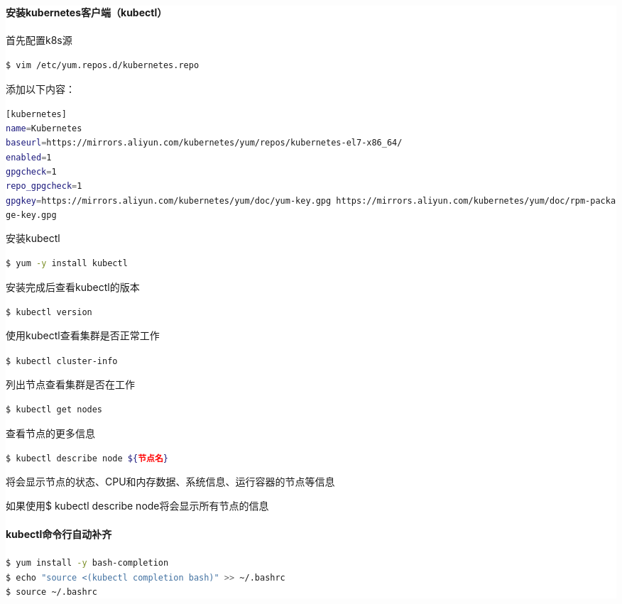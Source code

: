 #### 安装kubernetes客户端（kubectl）

首先配置k8s源

```bash
$ vim /etc/yum.repos.d/kubernetes.repo
```

添加以下内容：

```bash
[kubernetes]
name=Kubernetes
baseurl=https://mirrors.aliyun.com/kubernetes/yum/repos/kubernetes-el7-x86_64/
enabled=1
gpgcheck=1
repo_gpgcheck=1
gpgkey=https://mirrors.aliyun.com/kubernetes/yum/doc/yum-key.gpg https://mirrors.aliyun.com/kubernetes/yum/doc/rpm-package-key.gpg
```

安装kubectl

```bash
$ yum -y install kubectl
```

安装完成后查看kubectl的版本

```bash
$ kubectl version
```

使用kubectl查看集群是否正常工作

```bash
$ kubectl cluster-info
```

列出节点查看集群是否在工作

```bash
$ kubectl get nodes
```

查看节点的更多信息

```bash
$ kubectl describe node ${节点名} 
```

将会显示节点的状态、CPU和内存数据、系统信息、运行容器的节点等信息

如果使用$ kubectl describe node将会显示所有节点的信息

#### kubectl命令行自动补齐

```bash
$ yum install -y bash-completion
$ echo "source <(kubectl completion bash)" >> ~/.bashrc
$ source ~/.bashrc
```
